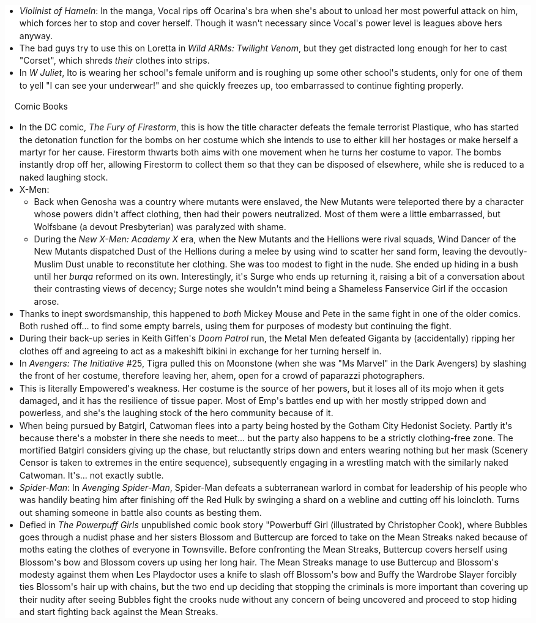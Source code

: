-   _Violinist of Hameln_: In the manga, Vocal rips off Ocarina's bra when she's about to unload her most powerful attack on him, which forces her to stop and cover herself. Though it wasn't necessary since Vocal's power level is leagues above hers anyway.
-   The bad guys try to use this on Loretta in _Wild ARMs: Twilight Venom_, but they get distracted long enough for her to cast "Corset", which shreds _their_ clothes into strips.
-   In _W Juliet_, Ito is wearing her school's female uniform and is roughing up some other school's students, only for one of them to yell "I can see your underwear!" and she quickly freezes up, too embarrassed to continue fighting properly.

    Comic Books 

-   In the DC comic, _The Fury of Firestorm_, this is how the title character defeats the female terrorist Plastique, who has started the detonation function for the bombs on her costume which she intends to use to either kill her hostages or make herself a martyr for her cause. Firestorm thwarts both aims with one movement when he turns her costume to vapor. The bombs instantly drop off her, allowing Firestorm to collect them so that they can be disposed of elsewhere, while she is reduced to a naked laughing stock.
-   X-Men:
    -   Back when Genosha was a country where mutants were enslaved, the New Mutants were teleported there by a character whose powers didn't affect clothing, then had their powers neutralized. Most of them were a little embarrassed, but Wolfsbane (a devout Presbyterian) was paralyzed with shame.
    -   During the _New X-Men: Academy X_ era, when the New Mutants and the Hellions were rival squads, Wind Dancer of the New Mutants dispatched Dust of the Hellions during a melee by using wind to scatter her sand form, leaving the devoutly-Muslim Dust unable to reconstitute her clothing. She was too modest to fight in the nude. She ended up hiding in a bush until her _burqa_ reformed on its own. Interestingly, it's Surge who ends up returning it, raising a bit of a conversation about their contrasting views of decency; Surge notes she wouldn't mind being a Shameless Fanservice Girl if the occasion arose.
-   Thanks to inept swordsmanship, this happened to _both_ Mickey Mouse and Pete in the same fight in one of the older comics. Both rushed off... to find some empty barrels, using them for purposes of modesty but continuing the fight.
-   During their back-up series in Keith Giffen's _Doom Patrol_ run, the Metal Men defeated Giganta by (accidentally) ripping her clothes off and agreeing to act as a makeshift bikini in exchange for her turning herself in.
-   In _Avengers: The Initiative_ #25, Tigra pulled this on Moonstone (when she was "Ms Marvel" in the Dark Avengers) by slashing the front of her costume, therefore leaving her, ahem, open for a crowd of paparazzi photographers.
-   This is literally Empowered's weakness. Her costume is the source of her powers, but it loses all of its mojo when it gets damaged, and it has the resilience of tissue paper. Most of Emp's battles end up with her mostly stripped down and powerless, and she's the laughing stock of the hero community because of it.
-   When being pursued by Batgirl, Catwoman flees into a party being hosted by the Gotham City Hedonist Society. Partly it's because there's a mobster in there she needs to meet... but the party also happens to be a strictly clothing-free zone. The mortified Batgirl considers giving up the chase, but reluctantly strips down and enters wearing nothing but her mask (Scenery Censor is taken to extremes in the entire sequence), subsequently engaging in a wrestling match with the similarly naked Catwoman. It's... not exactly subtle.
-   _Spider-Man_: In _Avenging Spider-Man_, Spider-Man defeats a subterranean warlord in combat for leadership of his people who was handily beating him after finishing off the Red Hulk by swinging a shard on a webline and cutting off his loincloth. Turns out shaming someone in battle also counts as besting them.
-   Defied in _The Powerpuff Girls_ unpublished comic book story "Powerbuff Girl (illustrated by Christopher Cook), where Bubbles goes through a nudist phase and her sisters Blossom and Buttercup are forced to take on the Mean Streaks naked because of moths eating the clothes of everyone in Townsville. Before confronting the Mean Streaks, Buttercup covers herself using Blossom's bow and Blossom covers up using her long hair. The Mean Streaks manage to use Buttercup and Blossom's modesty against them when Les Playdoctor uses a knife to slash off Blossom's bow and Buffy the Wardrobe Slayer forcibly ties Blossom's hair up with chains, but the two end up deciding that stopping the criminals is more important than covering up their nudity after seeing Bubbles fight the crooks nude without any concern of being uncovered and proceed to stop hiding and start fighting back against the Mean Streaks.
